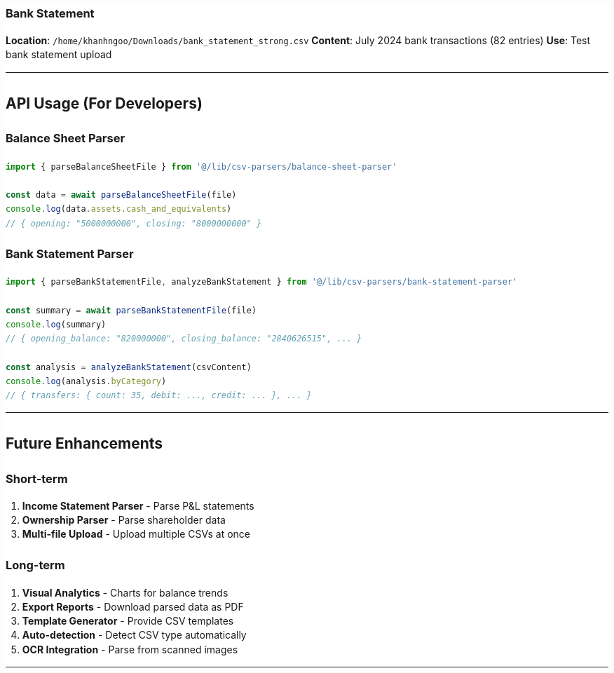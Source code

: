 ### Bank Statement
**Location**: `/home/khanhngoo/Downloads/bank_statement_strong.csv`
**Content**: July 2024 bank transactions (82 entries)
**Use**: Test bank statement upload

---

## API Usage (For Developers)

### Balance Sheet Parser
```typescript
import { parseBalanceSheetFile } from '@/lib/csv-parsers/balance-sheet-parser'

const data = await parseBalanceSheetFile(file)
console.log(data.assets.cash_and_equivalents)
// { opening: "5000000000", closing: "8000000000" }
```

### Bank Statement Parser
```typescript
import { parseBankStatementFile, analyzeBankStatement } from '@/lib/csv-parsers/bank-statement-parser'

const summary = await parseBankStatementFile(file)
console.log(summary)
// { opening_balance: "820000000", closing_balance: "2840626515", ... }

const analysis = analyzeBankStatement(csvContent)
console.log(analysis.byCategory)
// { transfers: { count: 35, debit: ..., credit: ... }, ... }
```

---

## Future Enhancements

### Short-term
1. **Income Statement Parser** - Parse P&L statements
2. **Ownership Parser** - Parse shareholder data
3. **Multi-file Upload** - Upload multiple CSVs at once

### Long-term
1. **Visual Analytics** - Charts for balance trends
2. **Export Reports** - Download parsed data as PDF
3. **Template Generator** - Provide CSV templates
4. **Auto-detection** - Detect CSV type automatically
5. **OCR Integration** - Parse from scanned images

---
